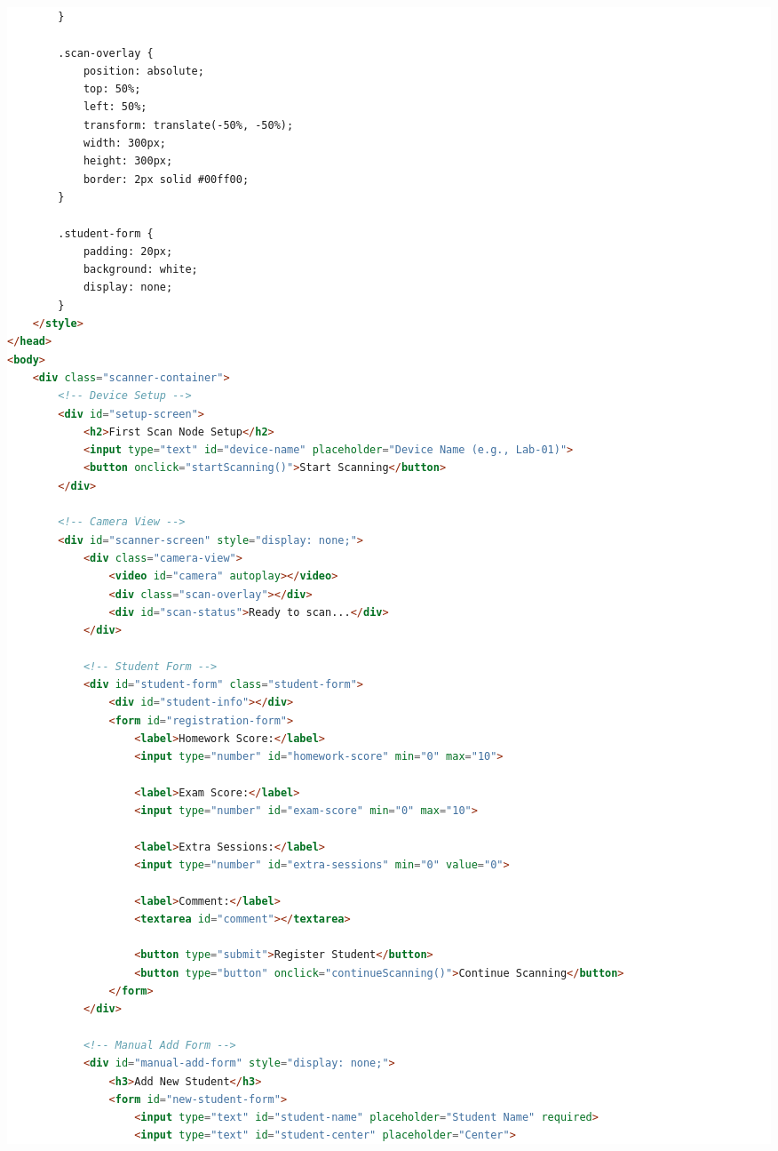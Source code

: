 ```html
        }
        
        .scan-overlay {
            position: absolute;
            top: 50%;
            left: 50%;
            transform: translate(-50%, -50%);
            width: 300px;
            height: 300px;
            border: 2px solid #00ff00;
        }
        
        .student-form {
            padding: 20px;
            background: white;
            display: none;
        }
    </style>
</head>
<body>
    <div class="scanner-container">
        <!-- Device Setup -->
        <div id="setup-screen">
            <h2>First Scan Node Setup</h2>
            <input type="text" id="device-name" placeholder="Device Name (e.g., Lab-01)">
            <button onclick="startScanning()">Start Scanning</button>
        </div>
        
        <!-- Camera View -->
        <div id="scanner-screen" style="display: none;">
            <div class="camera-view">
                <video id="camera" autoplay></video>
                <div class="scan-overlay"></div>
                <div id="scan-status">Ready to scan...</div>
            </div>
            
            <!-- Student Form -->
            <div id="student-form" class="student-form">
                <div id="student-info"></div>
                <form id="registration-form">
                    <label>Homework Score:</label>
                    <input type="number" id="homework-score" min="0" max="10">
                    
                    <label>Exam Score:</label>
                    <input type="number" id="exam-score" min="0" max="10">
                    
                    <label>Extra Sessions:</label>
                    <input type="number" id="extra-sessions" min="0" value="0">
                    
                    <label>Comment:</label>
                    <textarea id="comment"></textarea>
                    
                    <button type="submit">Register Student</button>
                    <button type="button" onclick="continueScanning()">Continue Scanning</button>
                </form>
            </div>
            
            <!-- Manual Add Form -->
            <div id="manual-add-form" style="display: none;">
                <h3>Add New Student</h3>
                <form id="new-student-form">
                    <input type="text" id="student-name" placeholder="Student Name" required>
                    <input type="text" id="student-center" placeholder="Center">
```